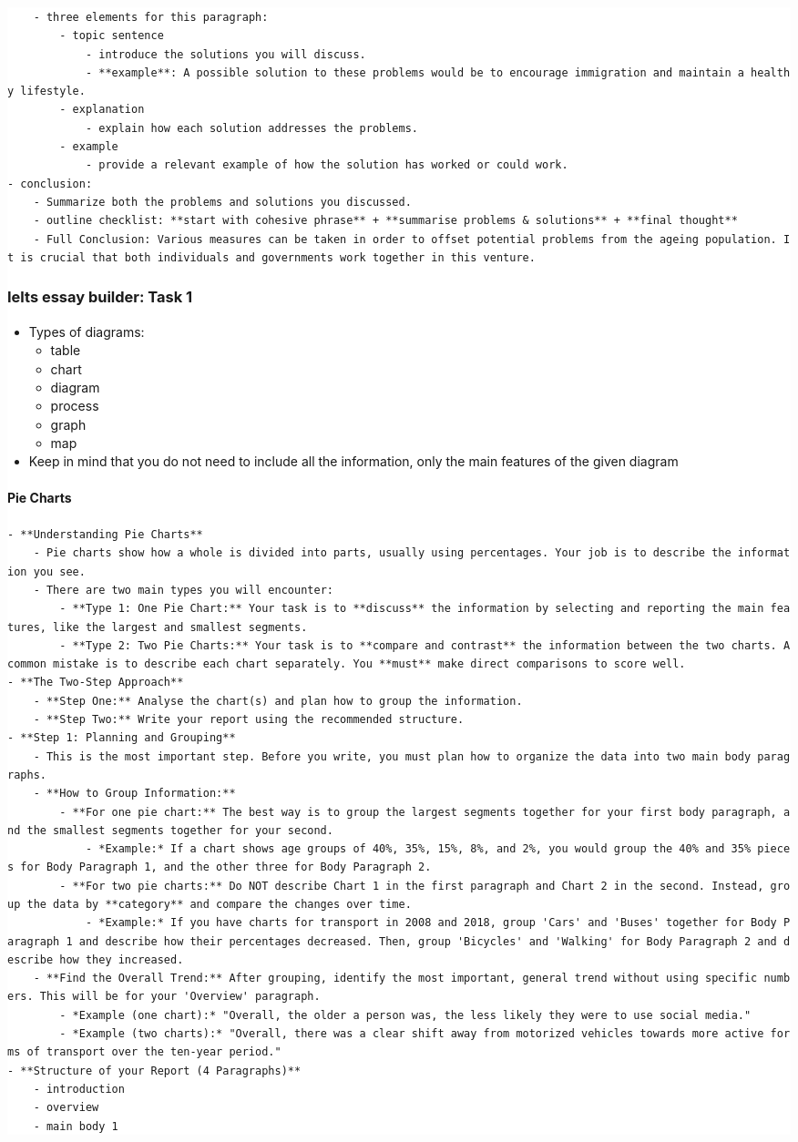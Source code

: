 		- three elements for this paragraph:
			- topic sentence
				- introduce the solutions you will discuss.
				- **example**: A possible solution to these problems would be to encourage immigration and maintain a healthy lifestyle.
			- explanation
				- explain how each solution addresses the problems.
			- example
				- provide a relevant example of how the solution has worked or could work.
	- conclusion:
		- Summarize both the problems and solutions you discussed.
		- outline checklist: **start with cohesive phrase** + **summarise problems & solutions** + **final thought**
		- Full Conclusion: Various measures can be taken in order to offset potential problems from the ageing population. It is crucial that both individuals and governments work together in this venture.

### Ielts essay builder: Task 1

- Types of diagrams:
	- table
	- chart 
	- diagram
	- process
	- graph
	- map
- Keep in mind that you do not need to include all the information, only the main features of the given diagram

#### Pie Charts
	- **Understanding Pie Charts**
		- Pie charts show how a whole is divided into parts, usually using percentages. Your job is to describe the information you see.
		- There are two main types you will encounter:
			- **Type 1: One Pie Chart:** Your task is to **discuss** the information by selecting and reporting the main features, like the largest and smallest segments.
			- **Type 2: Two Pie Charts:** Your task is to **compare and contrast** the information between the two charts. A common mistake is to describe each chart separately. You **must** make direct comparisons to score well.
	- **The Two-Step Approach**
		- **Step One:** Analyse the chart(s) and plan how to group the information.
		- **Step Two:** Write your report using the recommended structure.
	- **Step 1: Planning and Grouping**
		- This is the most important step. Before you write, you must plan how to organize the data into two main body paragraphs.
		- **How to Group Information:**
			- **For one pie chart:** The best way is to group the largest segments together for your first body paragraph, and the smallest segments together for your second.
				- *Example:* If a chart shows age groups of 40%, 35%, 15%, 8%, and 2%, you would group the 40% and 35% pieces for Body Paragraph 1, and the other three for Body Paragraph 2.
			- **For two pie charts:** Do NOT describe Chart 1 in the first paragraph and Chart 2 in the second. Instead, group the data by **category** and compare the changes over time.
				- *Example:* If you have charts for transport in 2008 and 2018, group 'Cars' and 'Buses' together for Body Paragraph 1 and describe how their percentages decreased. Then, group 'Bicycles' and 'Walking' for Body Paragraph 2 and describe how they increased.
		- **Find the Overall Trend:** After grouping, identify the most important, general trend without using specific numbers. This will be for your 'Overview' paragraph.
			- *Example (one chart):* "Overall, the older a person was, the less likely they were to use social media."
			- *Example (two charts):* "Overall, there was a clear shift away from motorized vehicles towards more active forms of transport over the ten-year period."
	- **Structure of your Report (4 Paragraphs)**
		- introduction
		- overview
		- main body 1